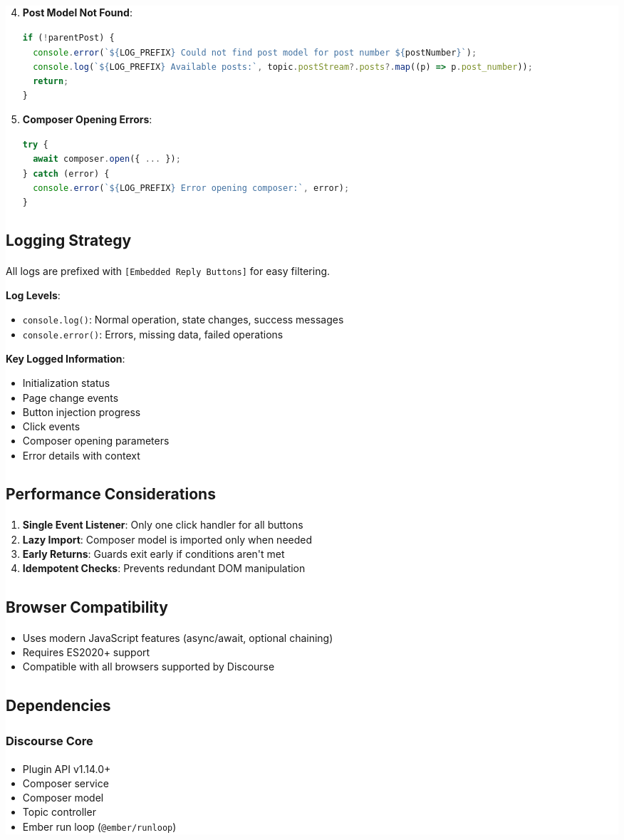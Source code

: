 4. **Post Model Not Found**:
   ```javascript
   if (!parentPost) {
     console.error(`${LOG_PREFIX} Could not find post model for post number ${postNumber}`);
     console.log(`${LOG_PREFIX} Available posts:`, topic.postStream?.posts?.map((p) => p.post_number));
     return;
   }
   ```

5. **Composer Opening Errors**:
   ```javascript
   try {
     await composer.open({ ... });
   } catch (error) {
     console.error(`${LOG_PREFIX} Error opening composer:`, error);
   }
   ```

## Logging Strategy

All logs are prefixed with `[Embedded Reply Buttons]` for easy filtering.

**Log Levels**:
- `console.log()`: Normal operation, state changes, success messages
- `console.error()`: Errors, missing data, failed operations

**Key Logged Information**:
- Initialization status
- Page change events
- Button injection progress
- Click events
- Composer opening parameters
- Error details with context

## Performance Considerations

1. **Single Event Listener**: Only one click handler for all buttons
2. **Lazy Import**: Composer model is imported only when needed
3. **Early Returns**: Guards exit early if conditions aren't met
4. **Idempotent Checks**: Prevents redundant DOM manipulation

## Browser Compatibility

- Uses modern JavaScript features (async/await, optional chaining)
- Requires ES2020+ support
- Compatible with all browsers supported by Discourse

## Dependencies

### Discourse Core
- Plugin API v1.14.0+
- Composer service
- Composer model
- Topic controller
- Ember run loop (`@ember/runloop`)

